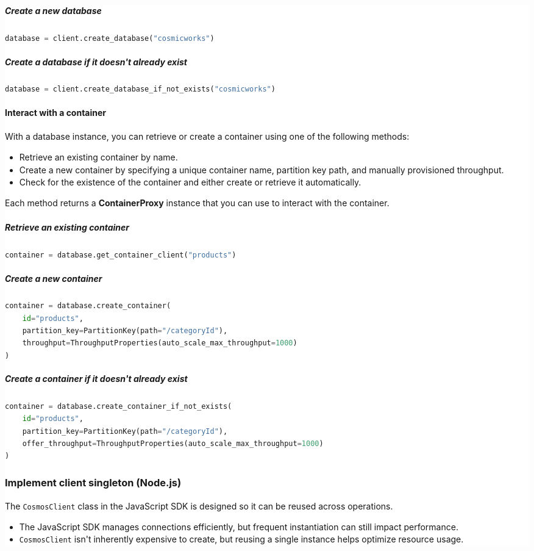 ##### Create a new database

```python
database = client.create_database("cosmicworks")
```

##### Create a database if it doesn't already exist

```python
database = client.create_database_if_not_exists("cosmicworks")
```

#### Interact with a container

With a database instance, you can retrieve or create a container using one of the following methods:

- Retrieve an existing container by name.
- Create a new container by specifying a unique container name, partition key path, and manually provisioned throughput.
- Check for the existence of the container and either create or retrieve it automatically.

Each method returns a **ContainerProxy** instance that you can use to interact with the container.

##### Retrieve an existing container


```python
container = database.get_container_client("products")
```

##### Create a new container

```python
container = database.create_container(
    id="products",
    partition_key=PartitionKey(path="/categoryId"),
    throughput=ThroughputProperties(auto_scale_max_throughput=1000)
)
```

##### Create a container if it doesn't already exist

```python
container = database.create_container_if_not_exists(
    id="products",
    partition_key=PartitionKey(path="/categoryId"),
    offer_throughput=ThroughputProperties(auto_scale_max_throughput=1000)
)
```
### Implement client singleton (Node.js)


The `CosmosClient` class in the JavaScript SDK is designed so it can be reused across operations.

- The JavaScript SDK manages connections efficiently, but frequent instantiation can still impact performance.
- `CosmosClient` isn't inherently expensive to create, but reusing a single instance helps optimize resource usage.
